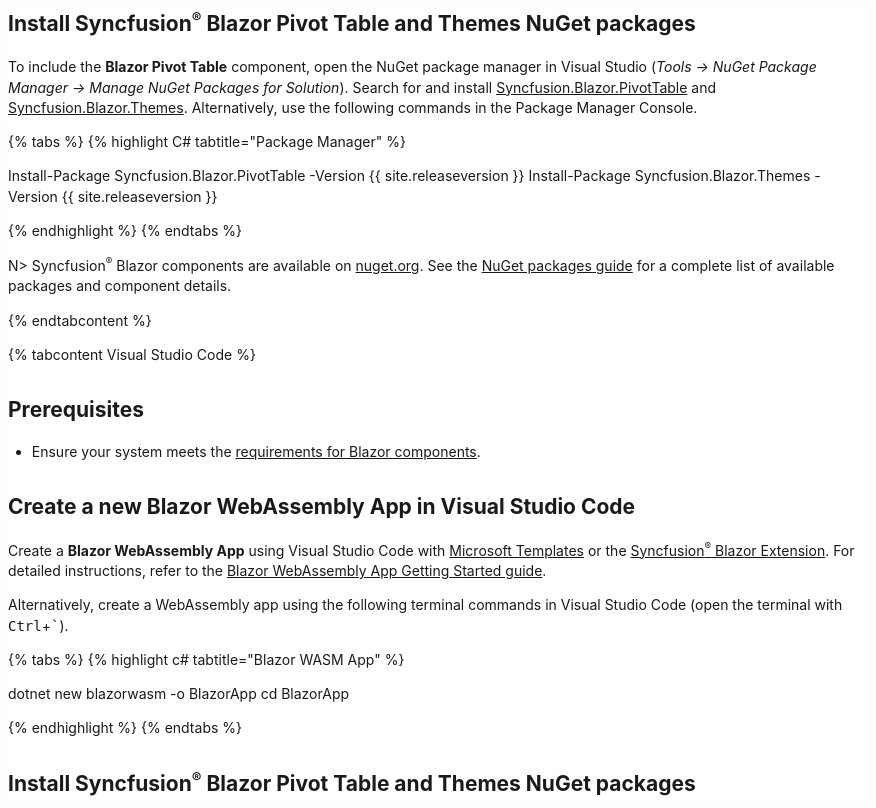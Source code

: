 ## Install Syncfusion<sup style="font-size:70%">&reg;</sup> Blazor Pivot Table and Themes NuGet packages

To include the **Blazor Pivot Table** component, open the NuGet package manager in Visual Studio (*Tools → NuGet Package Manager → Manage NuGet Packages for Solution*). Search for and install [Syncfusion.Blazor.PivotTable](https://www.nuget.org/packages/Syncfusion.Blazor.PivotTable) and [Syncfusion.Blazor.Themes](https://www.nuget.org/packages/Syncfusion.Blazor.Themes). Alternatively, use the following commands in the Package Manager Console.

{% tabs %}
{% highlight C# tabtitle="Package Manager" %}

Install-Package Syncfusion.Blazor.PivotTable -Version {{ site.releaseversion }}
Install-Package Syncfusion.Blazor.Themes -Version {{ site.releaseversion }}

{% endhighlight %}
{% endtabs %}

N> Syncfusion<sup style="font-size:70%">&reg;</sup> Blazor components are available on [nuget.org](https://www.nuget.org/packages?q=syncfusion.blazor). See the [NuGet packages guide](https://blazor.syncfusion.com/documentation/nuget-packages) for a complete list of available packages and component details.

{% endtabcontent %}

{% tabcontent Visual Studio Code %}

## Prerequisites

- Ensure your system meets the [requirements for Blazor components](https://blazor.syncfusion.com/documentation/system-requirements).

## Create a new Blazor WebAssembly App in Visual Studio Code

Create a **Blazor WebAssembly App** using Visual Studio Code with [Microsoft Templates](https://learn.microsoft.com/en-us/aspnet/core/blazor/tooling?view=aspnetcore-7.0&pivots=vsc) or the [Syncfusion<sup style="font-size:70%">&reg;</sup> Blazor Extension](https://blazor.syncfusion.com/documentation/visual-studio-code-integration/create-project). For detailed instructions, refer to the [Blazor WebAssembly App Getting Started guide](https://blazor.syncfusion.com/documentation/getting-started/blazor-webassembly-app?tabcontent=visual-studio-code).

Alternatively, create a WebAssembly app using the following terminal commands in Visual Studio Code (open the terminal with <kbd>Ctrl</kbd>+<kbd>`</kbd>).

{% tabs %}
{% highlight c# tabtitle="Blazor WASM App" %}

dotnet new blazorwasm -o BlazorApp
cd BlazorApp

{% endhighlight %}
{% endtabs %}

## Install Syncfusion<sup style="font-size:70%">&reg;</sup> Blazor Pivot Table and Themes NuGet packages
